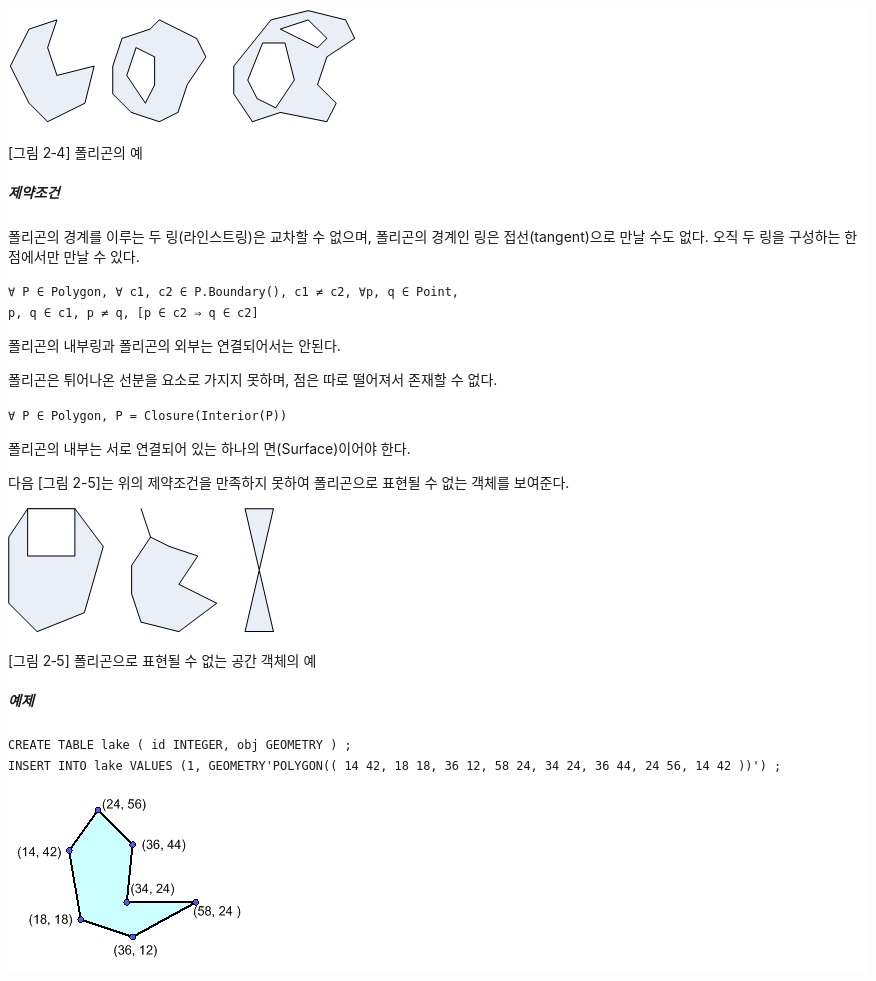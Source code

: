 ![](media/SpatialSQL/image28.gif)

[그림 2‑4] 폴리곤의 예

##### 제약조건

폴리곤의 경계를 이루는 두 링(라인스트링)은 교차할 수 없으며, 폴리곤의 경계인
링은 접선(tangent)으로 만날 수도 없다. 오직 두 링을 구성하는 한 점에서만 만날 수
있다.

```
∀ P ∈ Polygon, ∀ c1, c2 ∈ P.Boundary(), c1 ≠ c2, ∀p, q ∈ Point,
p, q ∈ c1, p ≠ q, [p ∈ c2 ⇒ q ∈ c2]
```

폴리곤의 내부링과 폴리곤의 외부는 연결되어서는 안된다.

폴리곤은 튀어나온 선분을 요소로 가지지 못하며, 점은 따로 떨어져서 존재할 수
없다.

```
∀ P ∈ Polygon, P = Closure(Interior(P))
```

폴리곤의 내부는 서로 연결되어 있는 하나의 면(Surface)이어야 한다.

다음 [그림 2-5]는 위의 제약조건을 만족하지 못하여 폴리곤으로 표현될 수 없는
객체를 보여준다.

![](media/SpatialSQL/image29.gif)

[그림 2‑5] 폴리곤으로 표현될 수 없는 공간 객체의 예

##### 예제

```
CREATE TABLE lake ( id INTEGER, obj GEOMETRY ) ;
INSERT INTO lake VALUES (1, GEOMETRY'POLYGON(( 14 42, 18 18, 36 12, 58 24, 34 24, 36 44, 24 56, 14 42 ))') ;
```

![](media/SpatialSQL/image30.gif)
